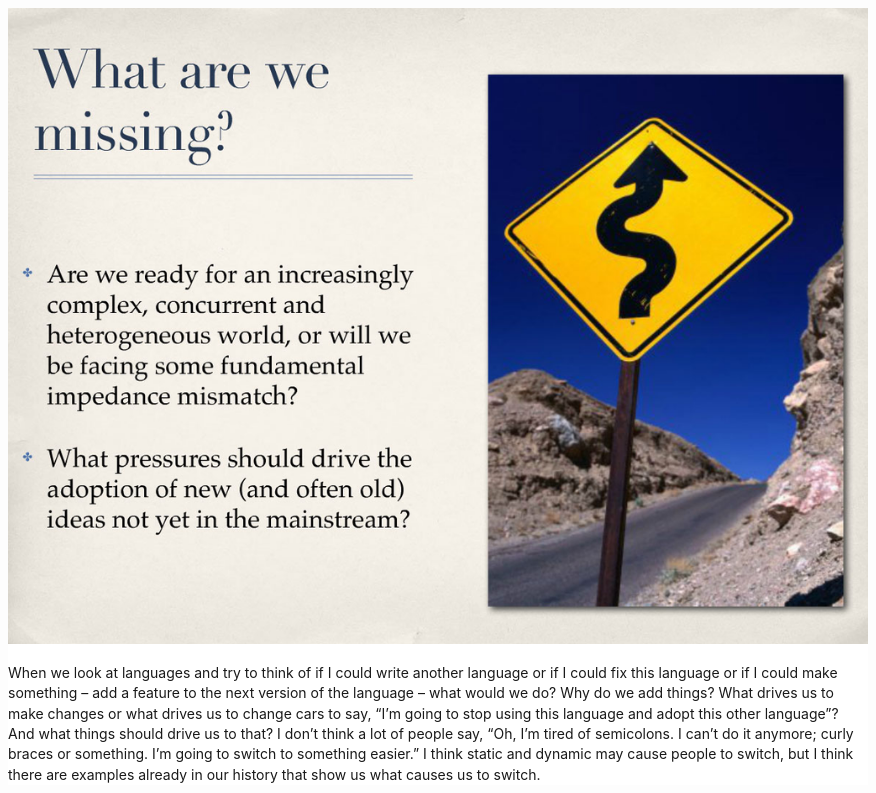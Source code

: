 <img src="AreWeThereYet/00.03.09.jpg" alt="00:03:09 What are we missing?" id="slide-6">

When we look at languages and try to think of if I could write another language or if I could fix this language or if I could make something – add a feature to the next version of the language – what would we do? Why do we add things? What drives us to make changes or what drives us to change cars to say, “I’m going to stop using this language and adopt this other language”? And what things should drive us to that? I don’t think a lot of people say, “Oh, I’m tired of semicolons. I can’t do it anymore; curly braces or something. I’m going to switch to something easier.” I think static and dynamic may cause people to switch, but I think there are examples already in our history that show us what causes us to switch.

